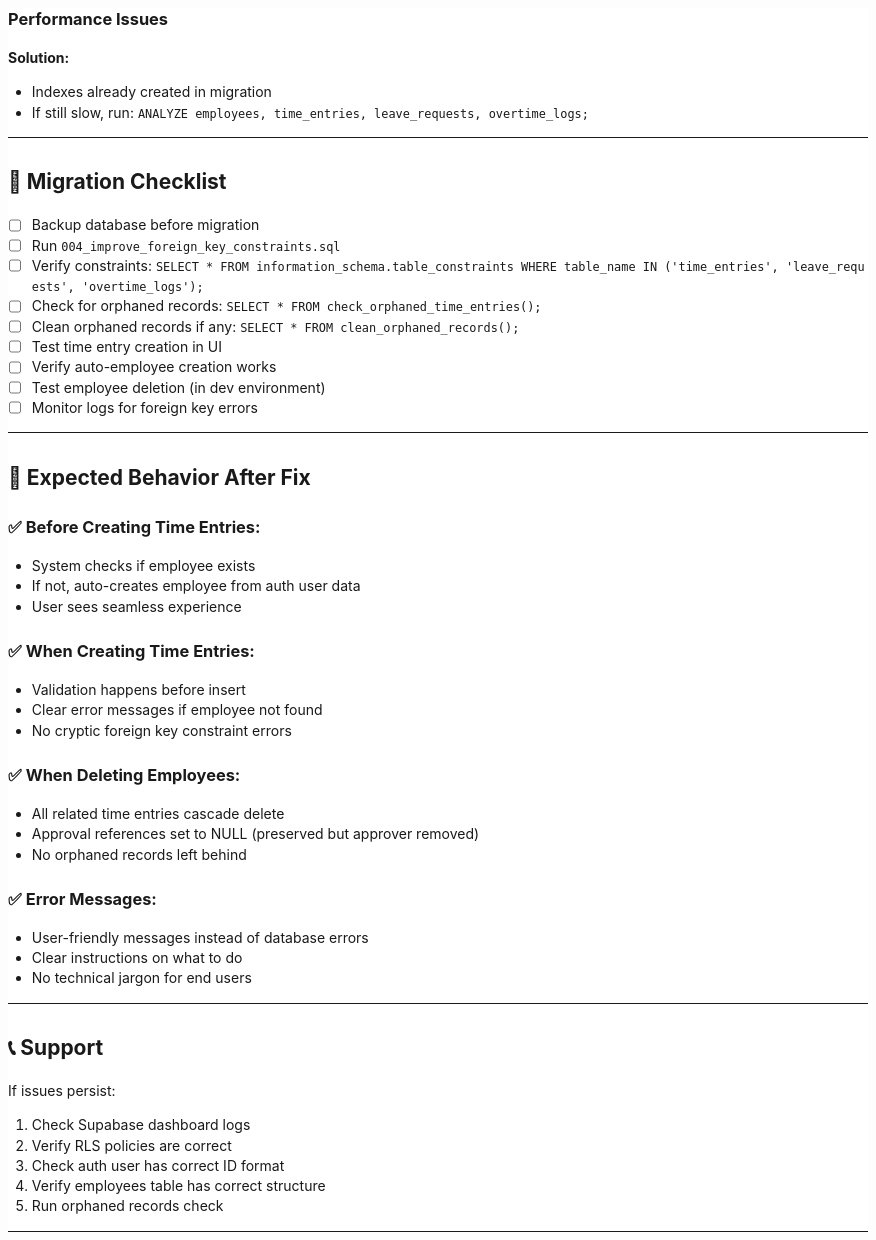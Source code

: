 ### Performance Issues
**Solution:**
- Indexes already created in migration
- If still slow, run: `ANALYZE employees, time_entries, leave_requests, overtime_logs;`

---

## 📝 Migration Checklist

- [ ] Backup database before migration
- [ ] Run `004_improve_foreign_key_constraints.sql`
- [ ] Verify constraints: `SELECT * FROM information_schema.table_constraints WHERE table_name IN ('time_entries', 'leave_requests', 'overtime_logs');`
- [ ] Check for orphaned records: `SELECT * FROM check_orphaned_time_entries();`
- [ ] Clean orphaned records if any: `SELECT * FROM clean_orphaned_records();`
- [ ] Test time entry creation in UI
- [ ] Verify auto-employee creation works
- [ ] Test employee deletion (in dev environment)
- [ ] Monitor logs for foreign key errors

---

## 🎉 Expected Behavior After Fix

### ✅ Before Creating Time Entries:
- System checks if employee exists
- If not, auto-creates employee from auth user data
- User sees seamless experience

### ✅ When Creating Time Entries:
- Validation happens before insert
- Clear error messages if employee not found
- No cryptic foreign key constraint errors

### ✅ When Deleting Employees:
- All related time entries cascade delete
- Approval references set to NULL (preserved but approver removed)
- No orphaned records left behind

### ✅ Error Messages:
- User-friendly messages instead of database errors
- Clear instructions on what to do
- No technical jargon for end users

---

## 📞 Support

If issues persist:
1. Check Supabase dashboard logs
2. Verify RLS policies are correct
3. Check auth user has correct ID format
4. Verify employees table has correct structure
5. Run orphaned records check

---
